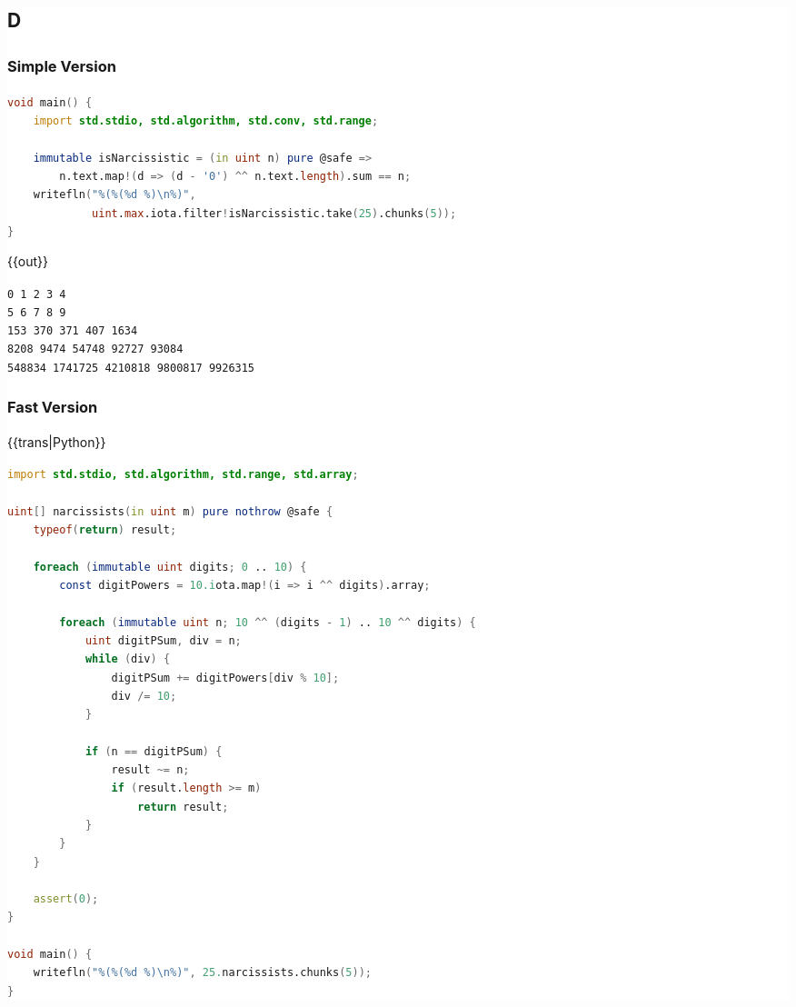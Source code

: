 

## D


### Simple Version


```d
void main() {
    import std.stdio, std.algorithm, std.conv, std.range;

    immutable isNarcissistic = (in uint n) pure @safe =>
        n.text.map!(d => (d - '0') ^^ n.text.length).sum == n;
    writefln("%(%(%d %)\n%)",
             uint.max.iota.filter!isNarcissistic.take(25).chunks(5));
}
```

{{out}}

```txt
0 1 2 3 4
5 6 7 8 9
153 370 371 407 1634
8208 9474 54748 92727 93084
548834 1741725 4210818 9800817 9926315
```



### Fast Version

{{trans|Python}}

```d
import std.stdio, std.algorithm, std.range, std.array;

uint[] narcissists(in uint m) pure nothrow @safe {
    typeof(return) result;

    foreach (immutable uint digits; 0 .. 10) {
        const digitPowers = 10.iota.map!(i => i ^^ digits).array;

        foreach (immutable uint n; 10 ^^ (digits - 1) .. 10 ^^ digits) {
            uint digitPSum, div = n;
            while (div) {
                digitPSum += digitPowers[div % 10];
                div /= 10;
            }

            if (n == digitPSum) {
                result ~= n;
                if (result.length >= m)
                    return result;
            }
        }
    }

    assert(0);
}

void main() {
    writefln("%(%(%d %)\n%)", 25.narcissists.chunks(5));
}
```
